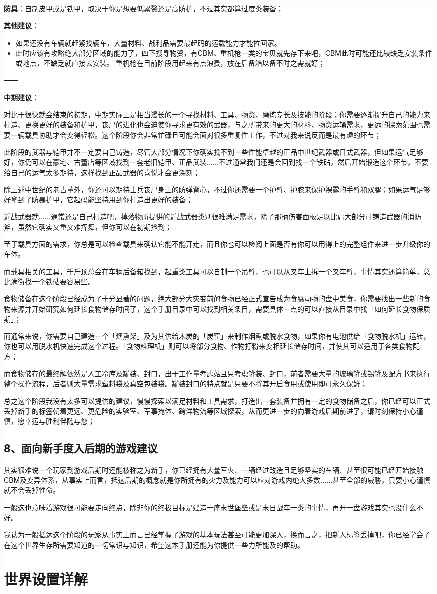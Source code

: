 **防具**：自制皮甲或是铁甲，取决于你是想要低累赘还是高防护，不过其实都算过度类装备；

**其他建议**：

-   如果还没有车辆就赶紧找辆车，大量材料、战利品需要最起码的运载能力才能拉回家。
-   此时应该有攻略绝大部分区域的能力了，四下搜寻物资，有CBM、重机枪一类的宝贝就先存下来吧，CBM此时可能还比较缺乏安装条件或地点，不缺乏就直接去安装。 重机枪在目前阶段用起来有点浪费，放在后备箱以备不时之需就好；

——

**中期建议**：

对比于很快就会结束的初期，中期实际上是相当漫长的一个寻找材料、工具、物资、磨炼专长及技能的阶段；你需要逐渐提升自己的能力来打造、更换更好的装备和护甲，丧尸的进化也会迫使你寻求更有效的武器，与之所带来的更大的材料、物资运输需求、更远的探索范围也需要一辆载具协助才会变得轻松。这个阶段你会非常忙碌且可能会面对很多重复性工作，不过对我来说反而是最有趣的环节；

此阶段的武器与铠甲并不一定要自己铸造，尽管大部分情况下你确实找不到一些性能卓越的正品中世纪武器或日式武器，但如果运气足够好，你仍可以在豪宅、古董店等区域找到一套老旧铠甲、正品武装……不过通常我们还是会回到找一个铁砧，然后开始锻造这个环节，不要给自己的运气太多期待，这样找到正品武器的喜悦才会更深刻；

除上述中世纪的老古董外，你还可以期待士兵丧尸身上的防弹背心，不过你还需要一个护臂、护膝来保护裸露的手臂和双腿；如果运气足够好拿到了防暴护甲，它起码能坚持用到你打造出更好的装备；

近战武器就……通常还是自己打造吧，掉落物所提供的近战武器类别很难满足需求，除了那柄伤害面板足以比肩大部分可铸造武器的消防斧，虽然它确实又重又难挥舞，但你可以在初期捡到；

至于载具方面的需求，你总是可以检查载具来确认它能不能开走，而且你也可以检阅上面是否有你可以用得上的完整组件来进一步升级你的车体。

而载具相关的工具，千斤顶总会在车辆后备箱找到，起重类工具可以自制一个吊臂，也可以从叉车上拆一个叉车臂，事情其实还算简单，总比满街找一个铁砧要容易些。

食物储备在这个阶段已经成为了十分显著的问题，绝大部分大灾变前的食物已经正式宣告成为食腐动物的盘中美食，你需要找出一些新的食物来源并开始研究如何延长食物储存时间了，这个手册目录中可以找到相关条目，需要具体一点的可以直接从目录中找「如何延长食物保质期」；

而通常来说，你需要自己建造一个「烟熏架」及为其供给木炭的「炭窑」来制作烟熏或脱水食物，如果你有电池供给「食物脱水机」运转，你也可以用脱水机快速完成这个过程。「食物料理机」则可以将部分食物、作物打粉来变相延长储存时间，并使其可以适用于各类食物配方；

而食物储存的最终解依然是人工冷库及罐装、封口，出于工作量考虑姑且只考虑罐装、封口，前者需要大量的玻璃罐或锡罐及配方书来执行整个操作流程，后者则大量需求塑料袋及真空包装袋。罐装封口的特点就是只要不将其开启食用或使用即可永久保鲜；

总之这个阶段我没有太多可以提供的建议，慢慢探索以满足材料和工具需求，打造出一套装备并拥有一定的食物储备之后，你已经可以正式丢掉新手的标签朝着更远、更危险的实验室、军事掩体、跨洋物流等区域探索，从而更进一步的向着游戏后期前进了，请时刻保持小心谨慎，愿幸运与胜利伴随与您；

## 8、面向新手度入后期的游戏建议

其实很难说一个玩家到游戏后期时还能被称之为新手，你已经拥有大量军火、一辆经过改造且足够坚实的车辆、甚至很可能已经开始接触CBM及变异体系，从事实上而言，抵达后期的概念就是你所拥有的火力及能力可以应对游戏内绝大多数……甚至全部的威胁，只要小心谨慎就不会丢掉性命。

一般这也意味着游戏很可能要走向终点，除非你的终极目标是建造一座末世堡垒或是末日战车一类的事情，再开一盘游戏其实也没什么不好。

我认为一般抵达这个阶段的玩家从事实上而言已经掌握了游戏的基本玩法甚至可能更加深入，换而言之，把新人标签丢掉吧，你已经学会了在这个世界生存所需要知道的一切常识与知识，希望这本手册还能为你提供一些力所能及的帮助。

# 世界设置详解
